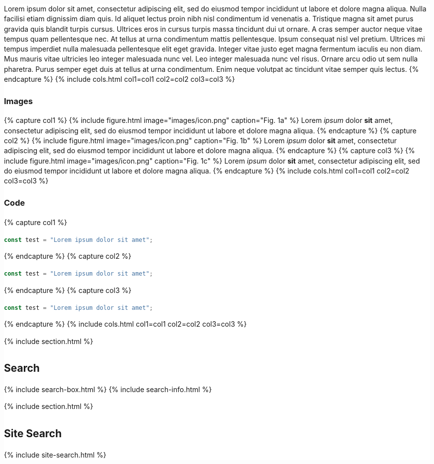 Lorem ipsum dolor sit amet, consectetur adipiscing elit, sed do eiusmod tempor incididunt ut labore et dolore magna aliqua. Nulla facilisi etiam dignissim diam quis. Id aliquet lectus proin nibh nisl condimentum id venenatis a. Tristique magna sit amet purus gravida quis blandit turpis cursus. Ultrices eros in cursus turpis massa tincidunt dui ut ornare. A cras semper auctor neque vitae tempus quam pellentesque nec. At tellus at urna condimentum mattis pellentesque. Ipsum consequat nisl vel pretium. Ultrices mi tempus imperdiet nulla malesuada pellentesque elit eget gravida. Integer vitae justo eget magna fermentum iaculis eu non diam. Mus mauris vitae ultricies leo integer malesuada nunc vel. Leo integer malesuada nunc vel risus. Ornare arcu odio ut sem nulla pharetra. Purus semper eget duis at tellus at urna condimentum. Enim neque volutpat ac tincidunt vitae semper quis lectus.
{% endcapture %}
{% include cols.html col1=col1 col2=col2 col3=col3 %}

### Images

{% capture col1 %}
{% include figure.html image="images/icon.png" caption="Fig. 1a" %}
Lorem _ipsum_ dolor **sit** amet, consectetur adipiscing elit, sed do eiusmod tempor incididunt ut labore et dolore magna aliqua.
{% endcapture %}
{% capture col2 %}
{% include figure.html image="images/icon.png" caption="Fig. 1b" %}
Lorem _ipsum_ dolor **sit** amet, consectetur adipiscing elit, sed do eiusmod tempor incididunt ut labore et dolore magna aliqua.
{% endcapture %}
{% capture col3 %}
{% include figure.html image="images/icon.png" caption="Fig. 1c" %}
Lorem _ipsum_ dolor **sit** amet, consectetur adipiscing elit, sed do eiusmod tempor incididunt ut labore et dolore magna aliqua.
{% endcapture %}
{% include cols.html col1=col1 col2=col2 col3=col3 %}

### Code

{% capture col1 %}

```javascript
const test = "Lorem ipsum dolor sit amet";
```

{% endcapture %}
{% capture col2 %}

```javascript
const test = "Lorem ipsum dolor sit amet";
```

{% endcapture %}
{% capture col3 %}

```javascript
const test = "Lorem ipsum dolor sit amet";
```

{% endcapture %}
{% include cols.html col1=col1 col2=col2 col3=col3 %}

{% include section.html %}

## Search

{% include search-box.html %}
{% include search-info.html %}

{% include section.html %}

## Site Search

{% include site-search.html %}